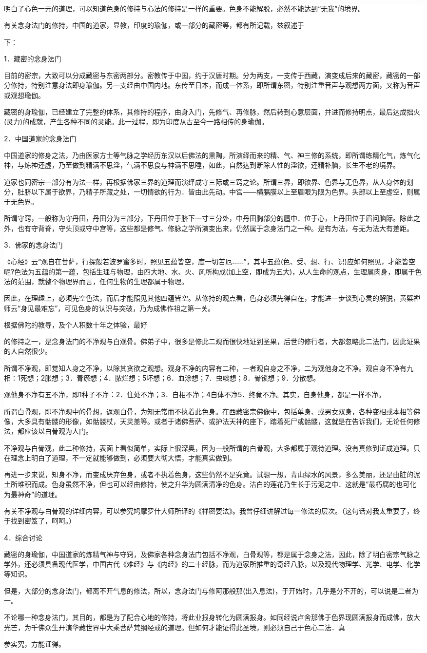 明白了心色一元的道理，可以知道色身的修持与心法的修持是一样的重要。色身不能解脱，必然不能达到“无我”的境界。

有关念身法门的修持，中国的道家，显教，印度的瑜伽，或一部分的藏密等，都有所记载，兹叙述于

下：

1．藏密的念身法门

目前的密宗，大致可以分成藏密与东密两部分。密教传于中国，约于汉唐时期。分为两支，一支传于西藏，演变成后来的藏密，藏密的一部分修持，特别注意身法即身瑜伽。另一支经由中国内地。东传至日本，而成一体系，即所谓东密，特别注重音声与观想两方面，又称为音声或观想瑜伽。

藏密的身瑜伽，已经建立了完整的体系，其修持的程序，由身入门，先修气、再修脉，然后转到心意层面，并进而修持明点，最后达成拙火(灵力)的成就，产生各种不同的灵能。此一过程，即为印度从古至今一路相传的身瑜伽。

2．中国道家的念身法门

中国道家的修身之法，乃由医家方士等气脉之学经历东汉以后佛法的熏陶，所演绎而来的精、气、神三修的系统，即所谓练精化气，炼气化神，与炼神还虚，乃至做到精满不思淫，气满不思食与神满不思睡，如此，自然达到断除人性的淫欲，还精补脑，长生不老的境界。

道家也同密宗一部分有为法一样，再根据佛家三界的道理而演绎成守三际或三窍之论。所谓三界，即欲界、色界与无色界，从人身体的划分，肚脐以下属于欲界，乃精子所藏之处，一切情欲的行为．皆由此先动。中宫——横膈膜以上至眉眼为限为色界。头部以上至虚空，则属于无色界。

所谓守窍，一般称为守丹田，丹田分为三部分，下丹田位于脐下一寸三分处，中丹田胸部分的膻中．位于心，上丹田位于眉问脑际。除此之外，也有守背脊，守头顶或守中宫等，这些都是修气、修脉之学所演变出来，仍然属于念身法门之一种。是有为法，与无为法大有差距。

3．佛家的念身法门

《心经》云“观自在菩萨，行探般若波罗蜜多时，照见五蕴皆空，度一切苦厄……”，其中五蕴(色、受、想、行、识)应如何照见，才能皆空呢?色法为五蕴的第一蕴，包括生理与物理，由四大地、水、火、风所构成(加上空，即成为五大)，从人生命的观点，生理属肉身，即属于色法的范围，就整个物理界而言，任何生物的生理都属于物理。

因此，在理趣上，必须先空色法，而后才能照见其他四蕴皆空。从修持的观点看，色身必须先得自在，才能进一步谈到心灵的解脱，黄檗禅师云“身见最难忘”，可见色身的认识与突破，乃为成佛作祖之第一关。

根据佛陀的教导，及个人积数十年之体验，最好

的修持之一，是念身法门的不净观与白观骨。佛弟子中，很多是修此二观而很快地证到圣果，后世的修行者，大都忽略此二法门，因此证果的人自然很少。

所谓不净观，即觉知人身之不净，以除其贪欲之观想。观身不净的内容有二种，一者观自身之不净，二为观他身之不净。观自身不净有九相：1死想；2胀想；3．青瘀想；4．脓烂想；5坏想；6．血涂想；7．虫啖想；8．骨锁想；9．分散想。

观他身不净有五不净，即1种子不净：2．住处不净；3．自相不净；4自体不净5．终竟不净。其实，自身他身，都是一样不净。

所谓白骨观，即不净观中的骨想，返观白骨，为知无常而不执着此色身。在西藏密宗佛像中，包括单身、或男女双身，各种变相或本相等佛像，大多具有骷髅的形像，如骷髅杖，天灵盖等。或者于诸佛菩萨、或护法天神的座下，踏着死尸或骷髅，这就是在告诉我们，无论任何修法，都应该以白骨观为人门。

不净观与白骨观，此二种修持，表面上看似简单，实际上很深奥，因为一般所谓的白骨观，大多都属于观待道理。没有真修到证成道理。只在理念上明白了道理，不一定就能够做到，必须要大彻大悟，才能真实做到。

再进一步来说，知身不净，而变成厌弃色身，或者不执着色身，这些仍然不是究竟。试想一想，青山绿水的风景，多么美丽，还是由脏的泥土所堆积而成。色身虽然不净，但也可以经由修持，使之升华为圆满清净的色身。洁白的莲花乃生长于污泥之中．这就是“最朽腐的也可化为最神奇”的道理。

有关不净观与白骨观的详细内容，可以参究鸠摩罗什大师所译的《禅密要法》。我曾仔细讲解过每一修法的层次。（这句话对我太重要了，终于找到密笈了，呵呵。）

4．综合讨论

藏密的身瑜伽，中国道家的炼精气神与守窍，及佛家各种念身法门包括不净观，白骨观等，都是属于念身之法，因此，除了明白密宗气脉之学外，还必须具备现代医学，中国古代《难经》与《内经》的二十经脉，而为道家所推重的奇经八脉，以及现代物理学、光学、电学、化学等知识。

但是，大部分的念身法门，都离不开气息的修法，所以，念身法门与修阿那般那(出入息法)，于开始时，几乎是分不开的，可以说是二者为一。

不论哪一种念身法门，其目的，都是为了配合心地的修持，将此业报身转化为圆满报身。如同经说卢舍那佛于色界现圆满报身而成佛，放大光芒，为千佛众生开演华藏世界中大乘菩萨梵纲经戒的道理。但如何才能证得此圣境，则必须自己于色心二法．真

参实究，方能证得。
